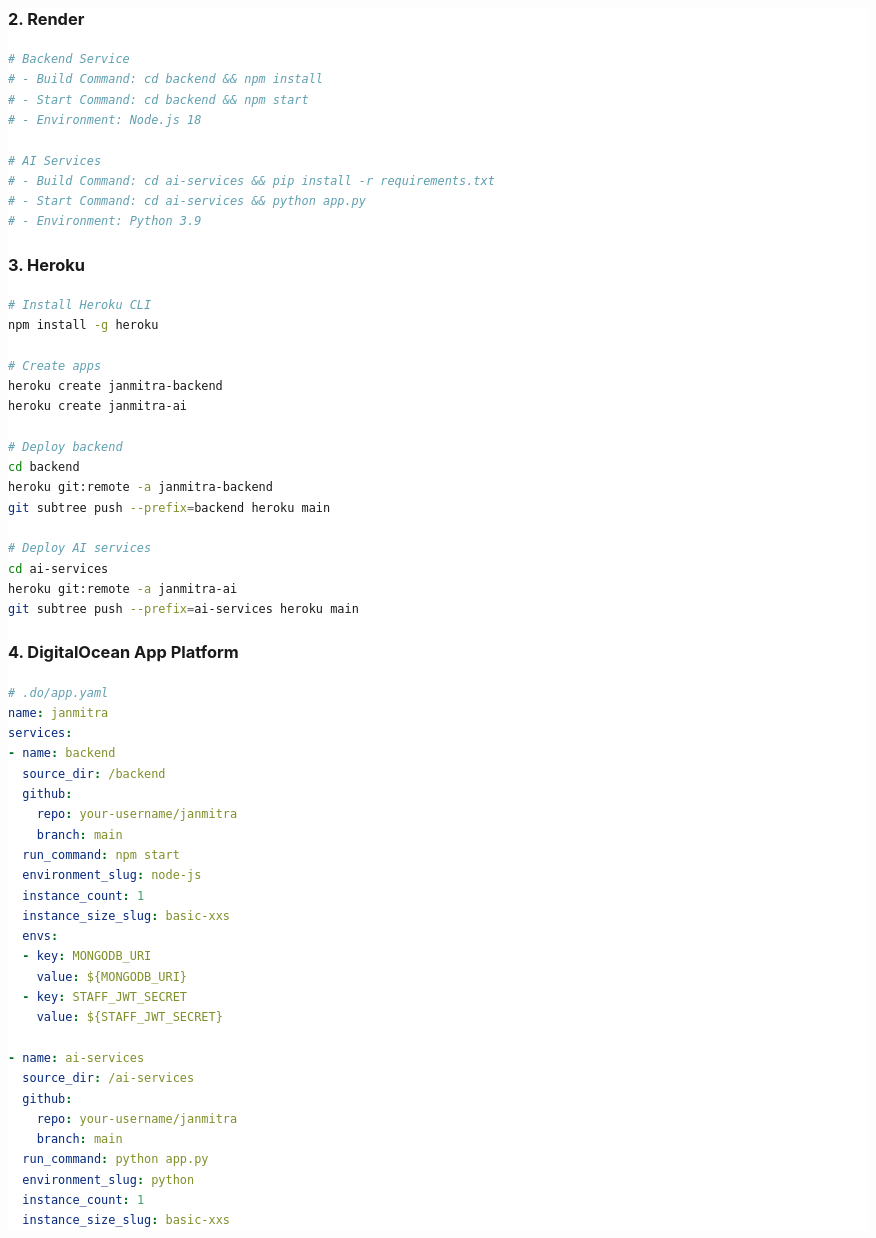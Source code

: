 ### 2. Render
```bash
# Backend Service
# - Build Command: cd backend && npm install
# - Start Command: cd backend && npm start
# - Environment: Node.js 18

# AI Services
# - Build Command: cd ai-services && pip install -r requirements.txt
# - Start Command: cd ai-services && python app.py
# - Environment: Python 3.9
```

### 3. Heroku
```bash
# Install Heroku CLI
npm install -g heroku

# Create apps
heroku create janmitra-backend
heroku create janmitra-ai

# Deploy backend
cd backend
heroku git:remote -a janmitra-backend
git subtree push --prefix=backend heroku main

# Deploy AI services
cd ai-services
heroku git:remote -a janmitra-ai
git subtree push --prefix=ai-services heroku main
```

### 4. DigitalOcean App Platform
```yaml
# .do/app.yaml
name: janmitra
services:
- name: backend
  source_dir: /backend
  github:
    repo: your-username/janmitra
    branch: main
  run_command: npm start
  environment_slug: node-js
  instance_count: 1
  instance_size_slug: basic-xxs
  envs:
  - key: MONGODB_URI
    value: ${MONGODB_URI}
  - key: STAFF_JWT_SECRET
    value: ${STAFF_JWT_SECRET}

- name: ai-services
  source_dir: /ai-services
  github:
    repo: your-username/janmitra
    branch: main
  run_command: python app.py
  environment_slug: python
  instance_count: 1
  instance_size_slug: basic-xxs
```

